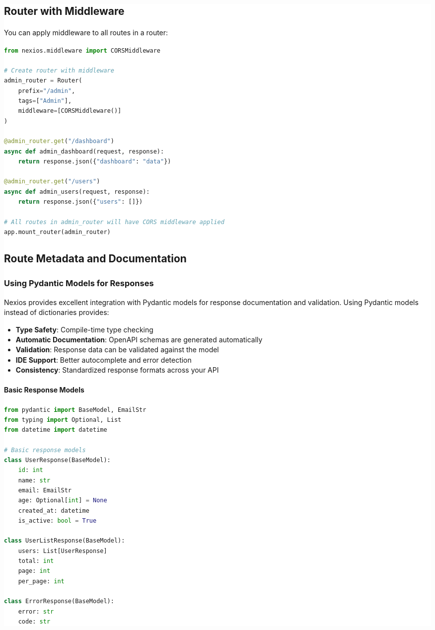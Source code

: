 ## Router with Middleware

You can apply middleware to all routes in a router:

```python
from nexios.middleware import CORSMiddleware

# Create router with middleware
admin_router = Router(
    prefix="/admin",
    tags=["Admin"],
    middleware=[CORSMiddleware()]
)

@admin_router.get("/dashboard")
async def admin_dashboard(request, response):
    return response.json({"dashboard": "data"})

@admin_router.get("/users")
async def admin_users(request, response):
    return response.json({"users": []})

# All routes in admin_router will have CORS middleware applied
app.mount_router(admin_router)
```

## Route Metadata and Documentation

### Using Pydantic Models for Responses

Nexios provides excellent integration with Pydantic models for response documentation and validation. Using Pydantic models instead of dictionaries provides:

- **Type Safety**: Compile-time type checking
- **Automatic Documentation**: OpenAPI schemas are generated automatically
- **Validation**: Response data can be validated against the model
- **IDE Support**: Better autocomplete and error detection
- **Consistency**: Standardized response formats across your API

#### Basic Response Models

```python
from pydantic import BaseModel, EmailStr
from typing import Optional, List
from datetime import datetime

# Basic response models
class UserResponse(BaseModel):
    id: int
    name: str
    email: EmailStr
    age: Optional[int] = None
    created_at: datetime
    is_active: bool = True

class UserListResponse(BaseModel):
    users: List[UserResponse]
    total: int
    page: int
    per_page: int

class ErrorResponse(BaseModel):
    error: str
    code: str
```